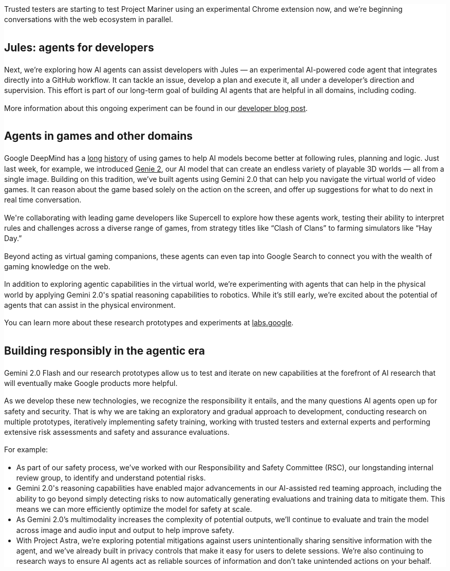 Trusted testers are starting to test Project Mariner using an experimental Chrome extension now, and we’re beginning conversations with the web ecosystem in parallel.

Jules: agents for developers
----------------------------

Next, we’re exploring how AI agents can assist developers with Jules — an experimental AI-powered code agent that integrates directly into a GitHub workflow. It can tackle an issue, develop a plan and execute it, all under a developer’s direction and supervision. This effort is part of our long-term goal of building AI agents that are helpful in all domains, including coding.

More information about this ongoing experiment can be found in our [developer blog post](https://developers.googleblog.com/en/the-next-chapter-of-the-gemini-era-for-developers/).

Agents in games and other domains
---------------------------------

Google DeepMind has a [long](https://deepmind.google/discover/blog/agent57-outperforming-the-human-atari-benchmark/) [history](https://deepmind.google/research/breakthroughs/alphago/) of using games to help AI models become better at following rules, planning and logic. Just last week, for example, we introduced [Genie 2](https://deepmind.google/discover/blog/genie-2-a-large-scale-foundation-world-model/), our AI model that can create an endless variety of playable 3D worlds — all from a single image. Building on this tradition, we’ve built agents using Gemini 2.0 that can help you navigate the virtual world of video games. It can reason about the game based solely on the action on the screen, and offer up suggestions for what to do next in real time conversation.

We're collaborating with leading game developers like Supercell to explore how these agents work, testing their ability to interpret rules and challenges across a diverse range of games, from strategy titles like “Clash of Clans” to farming simulators like “Hay Day.”

Beyond acting as virtual gaming companions, these agents can even tap into Google Search to connect you with the wealth of gaming knowledge on the web.

In addition to exploring agentic capabilities in the virtual world, we’re experimenting with agents that can help in the physical world by applying Gemini 2.0's spatial reasoning capabilities to robotics. While it’s still early, we’re excited about the potential of agents that can assist in the physical environment.

You can learn more about these research prototypes and experiments at [labs.google](http://labs.google/).

Building responsibly in the agentic era
---------------------------------------

Gemini 2.0 Flash and our research prototypes allow us to test and iterate on new capabilities at the forefront of AI research that will eventually make Google products more helpful.

As we develop these new technologies, we recognize the responsibility it entails, and the many questions AI agents open up for safety and security. That is why we are taking an exploratory and gradual approach to development, conducting research on multiple prototypes, iteratively implementing safety training, working with trusted testers and external experts and performing extensive risk assessments and safety and assurance evaluations.

For example:

*   As part of our safety process, we’ve worked with our Responsibility and Safety Committee (RSC), our longstanding internal review group, to identify and understand potential risks.
*   Gemini 2.0's reasoning capabilities have enabled major advancements in our AI-assisted red teaming approach, including the ability to go beyond simply detecting risks to now automatically generating evaluations and training data to mitigate them. This means we can more efficiently optimize the model for safety at scale.
*   As Gemini 2.0’s multimodality increases the complexity of potential outputs, we’ll continue to evaluate and train the model across image and audio input and output to help improve safety.
*   With Project Astra, we’re exploring potential mitigations against users unintentionally sharing sensitive information with the agent, and we’ve already built in privacy controls that make it easy for users to delete sessions. We’re also continuing to research ways to ensure AI agents act as reliable sources of information and don’t take unintended actions on your behalf.